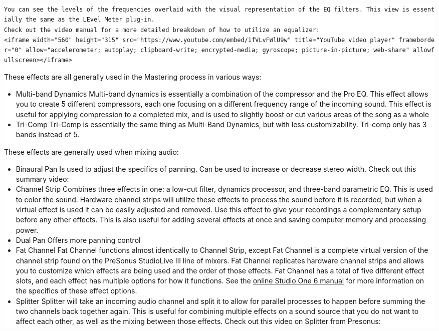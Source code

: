     You can see the levels of the frequencies overlaid with the visual representation of the EQ filters. This view is essentially the same as the LEvel Meter plug-in.
    Check out the video manual for a more detailed breakdown of how to utilize an equalizer:
    <iframe width="560" height="315" src="https://www.youtube.com/embed/1fVLvFWlU9w" title="YouTube video player" frameborder="0" allow="accelerometer; autoplay; clipboard-write; encrypted-media; gyroscope; picture-in-picture; web-share" allowfullscreen></iframe> 

These effects are all generally used in the Mastering process in various ways:

* Multi-band Dynamics
    Multi-band dynamics is essentially a combination of the compressor and the Pro EQ. This effect allows you to create 5 different compressors, each one focusing on a different frequency range of the incoming sound.
    This effect is useful for applying compression to a completed mix, and is used to slightly boost or cut various areas of the song as a whole
* Tri-Comp
    Tri-Comp is essentially the same thing as Multi-Band Dynamics, but with less customizability.
    Tri-comp only has 3 bands instead of 5.

These effects are generally used when mixing audio:

* Binaural Pan
    Is used to adjust the specifics of panning.
    Can be used to increase or decrease stereo width.
    Check out this summary video:
    <iframe width="560" height="315" src="https://www.youtube.com/embed/fJ09Pp81RLE" title="YouTube video player" frameborder="0" allow="accelerometer; autoplay; clipboard-write; encrypted-media; gyroscope; picture-in-picture; web-share" allowfullscreen></iframe>
* Channel Strip
    Combines three effects in one: a low-cut filter, dynamics processor, and three-band parametric EQ.
    This is used to color the sound. Hardware channel strips will utilize these effects to process the sound before it is recorded, but when a virtual effect is used it can be easily adjusted and removed.
    Use this effect to give your recordings a complementary setup before any other effects.
    This is also useful for adding several effects at once and saving computer memory and processing power.
* Dual Pan
    Offers more panning control
* Fat Channel
    Fat Channel functions almost identically to Channel Strip, except Fat Channel is a complete virtual version of the channel strip found on the PreSonus StudioLive III line of mixers.
    Fat Channel replicates hardware channel strips and allows you to customize which effects are being used and the order of those effects. 
    Fat Channel has a total of five different effect slots, and each effect has multiple options for how it functions.
    See the [online Studio One 6 manual](https://s1manual.presonus.com/#Built-In_Effects_Topics/Mixing.htm?TocPath=Built-In%2520Effects%257C_____9) for more information on the specifics of these effect options.
* Splitter
    Splitter will take an incoming audio channel and split it to allow for parallel processes to happen before summing the two channels back together again.
    This is useful for combining multiple effects on a sound source that you do not want to affect each other, as well as the mixing between those effects.
    Check out this video on Splitter from Presonus:
    <iframe width="560" height="315" src="https://www.youtube.com/embed/ohfNHuKq_Eg" title="YouTube video player" frameborder="0" allow="accelerometer; autoplay; clipboard-write; encrypted-media; gyroscope; picture-in-picture; web-share" allowfullscreen></iframe>
